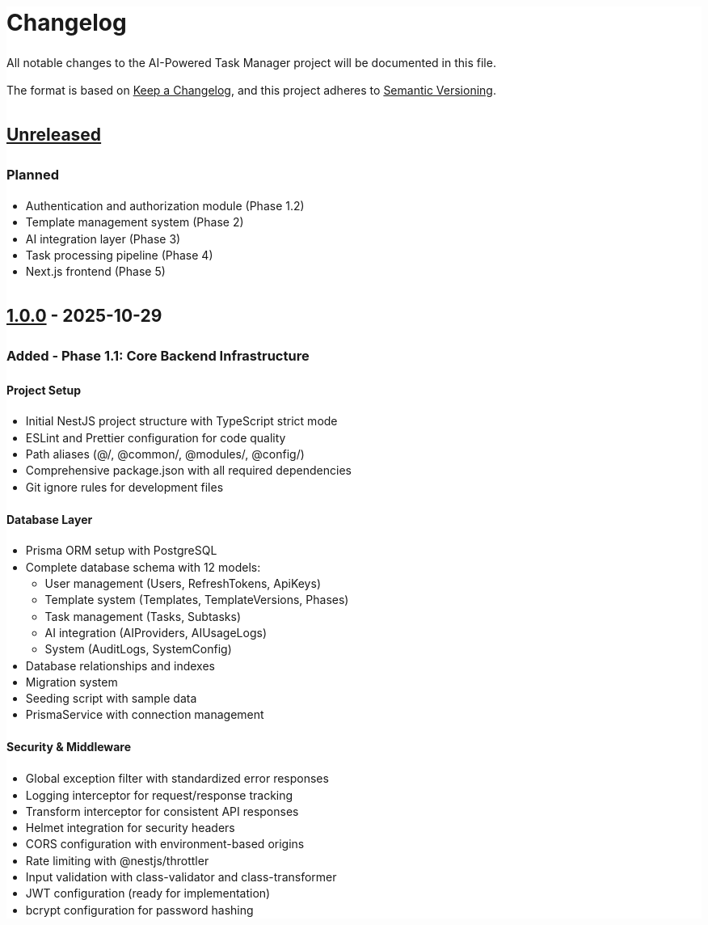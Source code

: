 # Changelog

All notable changes to the AI-Powered Task Manager project will be documented in this file.

The format is based on [Keep a Changelog](https://keepachangelog.com/en/1.0.0/),
and this project adheres to [Semantic Versioning](https://semver.org/spec/v2.0.0.html).

## [Unreleased]

### Planned
- Authentication and authorization module (Phase 1.2)
- Template management system (Phase 2)
- AI integration layer (Phase 3)
- Task processing pipeline (Phase 4)
- Next.js frontend (Phase 5)

## [1.0.0] - 2025-10-29

### Added - Phase 1.1: Core Backend Infrastructure

#### Project Setup
- Initial NestJS project structure with TypeScript strict mode
- ESLint and Prettier configuration for code quality
- Path aliases (@/, @common/, @modules/, @config/)
- Comprehensive package.json with all required dependencies
- Git ignore rules for development files

#### Database Layer
- Prisma ORM setup with PostgreSQL
- Complete database schema with 12 models:
  - User management (Users, RefreshTokens, ApiKeys)
  - Template system (Templates, TemplateVersions, Phases)
  - Task management (Tasks, Subtasks)
  - AI integration (AIProviders, AIUsageLogs)
  - System (AuditLogs, SystemConfig)
- Database relationships and indexes
- Migration system
- Seeding script with sample data
- PrismaService with connection management

#### Security & Middleware
- Global exception filter with standardized error responses
- Logging interceptor for request/response tracking
- Transform interceptor for consistent API responses
- Helmet integration for security headers
- CORS configuration with environment-based origins
- Rate limiting with @nestjs/throttler
- Input validation with class-validator and class-transformer
- JWT configuration (ready for implementation)
- bcrypt configuration for password hashing


[Unreleased]: https://github.com/yourusername/task-manager/compare/v1.0.0...HEAD
[1.0.0]: https://github.com/yourusername/task-manager/releases/tag/v1.0.0